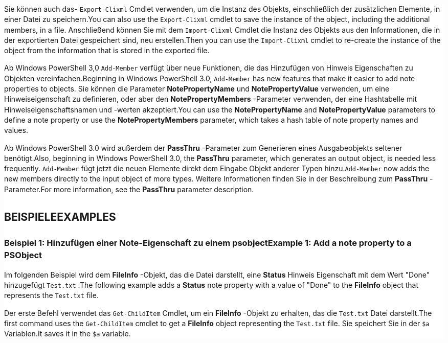 <span data-ttu-id="9c0dd-120">Sie können auch das- `Export-Clixml` Cmdlet verwenden, um die Instanz des Objekts, einschließlich der zusätzlichen Elemente, in einer Datei zu speichern.</span><span class="sxs-lookup"><span data-stu-id="9c0dd-120">You can also use the `Export-Clixml` cmdlet to save the instance of the object, including the additional members, in a file.</span></span> <span data-ttu-id="9c0dd-121">Anschließend können Sie mit dem `Import-Clixml` Cmdlet die Instanz des Objekts aus den Informationen, die in der exportierten Datei gespeichert sind, neu erstellen.</span><span class="sxs-lookup"><span data-stu-id="9c0dd-121">Then you can use the `Import-Clixml` cmdlet to re-create the instance of the object from the information that is stored in the exported file.</span></span>

<span data-ttu-id="9c0dd-122">Ab Windows PowerShell 3,0 `Add-Member` verfügt über neue Funktionen, die das Hinzufügen von Hinweis Eigenschaften zu Objekten vereinfachen.</span><span class="sxs-lookup"><span data-stu-id="9c0dd-122">Beginning in Windows PowerShell 3.0, `Add-Member` has new features that make it easier to add note properties to objects.</span></span>
<span data-ttu-id="9c0dd-123">Sie können die Parameter **NotePropertyName** und **NotePropertyValue** verwenden, um eine Hinweiseigenschaft zu definieren, oder aber den **NotePropertyMembers** -Parameter verwenden, der eine Hashtabelle mit Hinweiseigenschaftsnamen und -werten akzeptiert.</span><span class="sxs-lookup"><span data-stu-id="9c0dd-123">You can use the **NotePropertyName** and **NotePropertyValue** parameters to define a note property or use the **NotePropertyMembers** parameter, which takes a hash table of note property names and values.</span></span>

<span data-ttu-id="9c0dd-124">Ab Windows PowerShell 3.0 wird außerdem der **PassThru** -Parameter zum Generieren eines Ausgabeobjekts seltener benötigt.</span><span class="sxs-lookup"><span data-stu-id="9c0dd-124">Also, beginning in Windows PowerShell 3.0, the **PassThru** parameter, which generates an output object, is needed less frequently.</span></span> <span data-ttu-id="9c0dd-125">`Add-Member` fügt jetzt die neuen Elemente direkt dem Eingabe Objekt anderer Typen hinzu.</span><span class="sxs-lookup"><span data-stu-id="9c0dd-125">`Add-Member` now adds the new members directly to the input object of more types.</span></span> <span data-ttu-id="9c0dd-126">Weitere Informationen finden Sie in der Beschreibung zum **PassThru** -Parameter.</span><span class="sxs-lookup"><span data-stu-id="9c0dd-126">For more information, see the **PassThru** parameter description.</span></span>

## <span data-ttu-id="9c0dd-127">BEISPIELE</span><span class="sxs-lookup"><span data-stu-id="9c0dd-127">EXAMPLES</span></span>

### <span data-ttu-id="9c0dd-128">Beispiel 1: Hinzufügen einer Note-Eigenschaft zu einem psobject</span><span class="sxs-lookup"><span data-stu-id="9c0dd-128">Example 1: Add a note property to a PSObject</span></span>

<span data-ttu-id="9c0dd-129">Im folgenden Beispiel wird dem **FileInfo** -Objekt, das die Datei darstellt, eine **Status** Hinweis Eigenschaft mit dem Wert "Done" hinzugefügt `Test.txt` .</span><span class="sxs-lookup"><span data-stu-id="9c0dd-129">The following example adds a **Status** note property with a value of "Done" to the **FileInfo** object that represents the `Test.txt` file.</span></span>

<span data-ttu-id="9c0dd-130">Der erste Befehl verwendet das `Get-ChildItem` Cmdlet, um ein **FileInfo** -Objekt zu erhalten, das die `Test.txt` Datei darstellt.</span><span class="sxs-lookup"><span data-stu-id="9c0dd-130">The first command uses the `Get-ChildItem` cmdlet to get a **FileInfo** object representing the `Test.txt` file.</span></span> <span data-ttu-id="9c0dd-131">Sie speichert Sie in der `$a` Variablen.</span><span class="sxs-lookup"><span data-stu-id="9c0dd-131">It saves it in the `$a` variable.</span></span>
